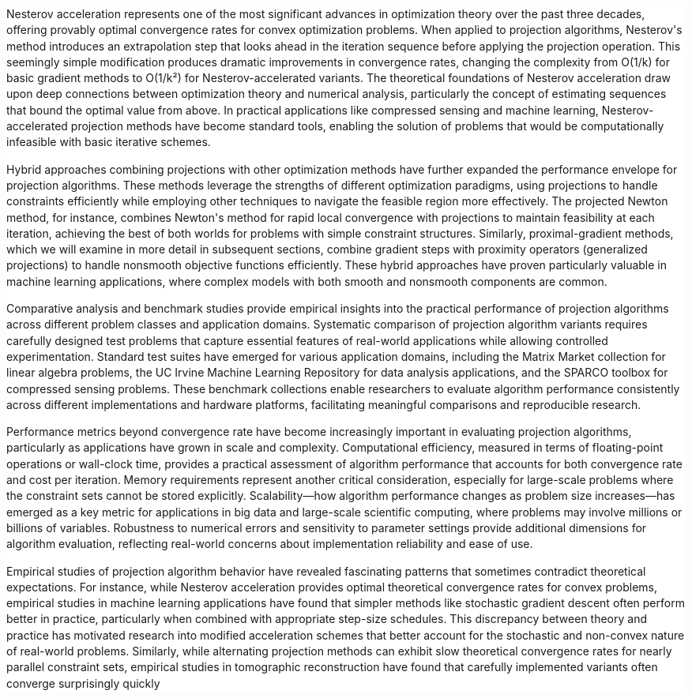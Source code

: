 Nesterov acceleration represents one of the most significant advances in optimization theory over the past three decades, offering provably optimal convergence rates for convex optimization problems. When applied to projection algorithms, Nesterov's method introduces an extrapolation step that looks ahead in the iteration sequence before applying the projection operation. This seemingly simple modification produces dramatic improvements in convergence rates, changing the complexity from O(1/k) for basic gradient methods to O(1/k²) for Nesterov-accelerated variants. The theoretical foundations of Nesterov acceleration draw upon deep connections between optimization theory and numerical analysis, particularly the concept of estimating sequences that bound the optimal value from above. In practical applications like compressed sensing and machine learning, Nesterov-accelerated projection methods have become standard tools, enabling the solution of problems that would be computationally infeasible with basic iterative schemes.

Hybrid approaches combining projections with other optimization methods have further expanded the performance envelope for projection algorithms. These methods leverage the strengths of different optimization paradigms, using projections to handle constraints efficiently while employing other techniques to navigate the feasible region more effectively. The projected Newton method, for instance, combines Newton's method for rapid local convergence with projections to maintain feasibility at each iteration, achieving the best of both worlds for problems with simple constraint structures. Similarly, proximal-gradient methods, which we will examine in more detail in subsequent sections, combine gradient steps with proximity operators (generalized projections) to handle nonsmooth objective functions efficiently. These hybrid approaches have proven particularly valuable in machine learning applications, where complex models with both smooth and nonsmooth components are common.

Comparative analysis and benchmark studies provide empirical insights into the practical performance of projection algorithms across different problem classes and application domains. Systematic comparison of projection algorithm variants requires carefully designed test problems that capture essential features of real-world applications while allowing controlled experimentation. Standard test suites have emerged for various application domains, including the Matrix Market collection for linear algebra problems, the UC Irvine Machine Learning Repository for data analysis applications, and the SPARCO toolbox for compressed sensing problems. These benchmark collections enable researchers to evaluate algorithm performance consistently across different implementations and hardware platforms, facilitating meaningful comparisons and reproducible research.

Performance metrics beyond convergence rate have become increasingly important in evaluating projection algorithms, particularly as applications have grown in scale and complexity. Computational efficiency, measured in terms of floating-point operations or wall-clock time, provides a practical assessment of algorithm performance that accounts for both convergence rate and cost per iteration. Memory requirements represent another critical consideration, especially for large-scale problems where the constraint sets cannot be stored explicitly. Scalability—how algorithm performance changes as problem size increases—has emerged as a key metric for applications in big data and large-scale scientific computing, where problems may involve millions or billions of variables. Robustness to numerical errors and sensitivity to parameter settings provide additional dimensions for algorithm evaluation, reflecting real-world concerns about implementation reliability and ease of use.

Empirical studies of projection algorithm behavior have revealed fascinating patterns that sometimes contradict theoretical expectations. For instance, while Nesterov acceleration provides optimal theoretical convergence rates for convex problems, empirical studies in machine learning applications have found that simpler methods like stochastic gradient descent often perform better in practice, particularly when combined with appropriate step-size schedules. This discrepancy between theory and practice has motivated research into modified acceleration schemes that better account for the stochastic and non-convex nature of real-world problems. Similarly, while alternating projection methods can exhibit slow theoretical convergence rates for nearly parallel constraint sets, empirical studies in tomographic reconstruction have found that carefully implemented variants often converge surprisingly quickly
